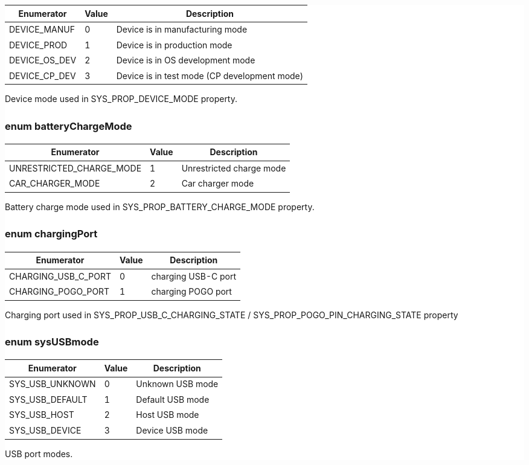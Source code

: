 | Enumerator | Value | Description |
| ---------- | ----- | ----------- |
| DEVICE_MANUF | 0|  Device is in manufacturing mode  |
| DEVICE_PROD | 1|  Device is in production mode  |
| DEVICE_OS_DEV | 2|  Device is in OS development mode  |
| DEVICE_CP_DEV | 3|  Device is in test mode (CP development mode)  |




Device mode used in SYS_PROP_DEVICE_MODE property. 


### enum batteryChargeMode

| Enumerator | Value | Description |
| ---------- | ----- | ----------- |
| UNRESTRICTED_CHARGE_MODE | 1|  Unrestricted charge mode  |
| CAR_CHARGER_MODE | 2|  Car charger mode  |




Battery charge mode used in SYS_PROP_BATTERY_CHARGE_MODE property. 


### enum chargingPort

| Enumerator | Value | Description |
| ---------- | ----- | ----------- |
| CHARGING_USB_C_PORT | 0|  charging USB-C port  |
| CHARGING_POGO_PORT | 1|  charging POGO port  |




Charging port used in SYS_PROP_USB_C_CHARGING_STATE / SYS_PROP_POGO_PIN_CHARGING_STATE property 


### enum sysUSBmode

| Enumerator | Value | Description |
| ---------- | ----- | ----------- |
| SYS_USB_UNKNOWN | 0|  Unknown USB mode  |
| SYS_USB_DEFAULT | 1|  Default USB mode  |
| SYS_USB_HOST | 2|  Host USB mode  |
| SYS_USB_DEVICE | 3|  Device USB mode  |




USB port modes. 
